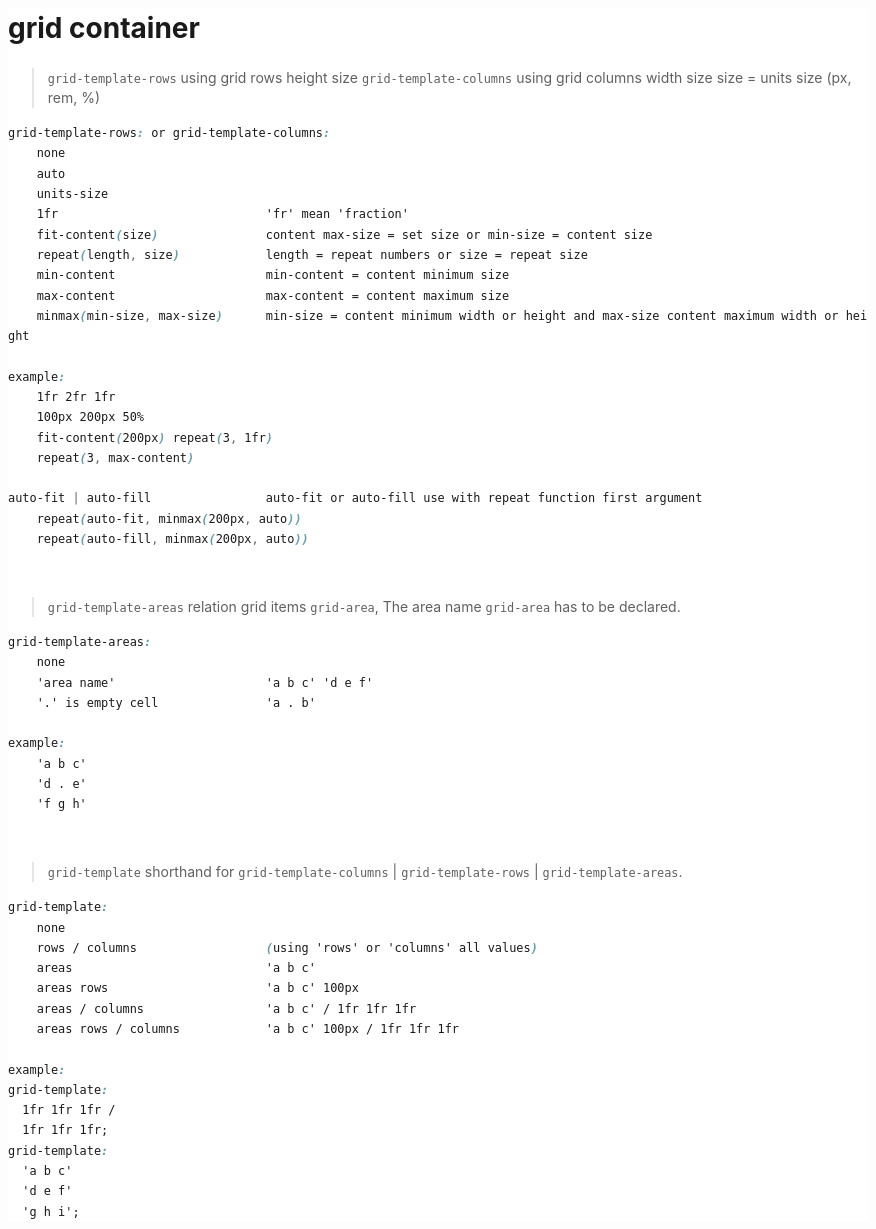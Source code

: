 # grid container

> `grid-template-rows` using grid rows height size
> `grid-template-columns` using grid columns width size
> size = units size (px, rem, %)
```css
grid-template-rows: or grid-template-columns: 
    none
    auto
    units-size
    1fr                             'fr' mean 'fraction'
    fit-content(size)               content max-size = set size or min-size = content size
    repeat(length, size)            length = repeat numbers or size = repeat size
    min-content                     min-content = content minimum size
    max-content                     max-content = content maximum size
    minmax(min-size, max-size)      min-size = content minimum width or height and max-size content maximum width or height

example:
    1fr 2fr 1fr
    100px 200px 50%
    fit-content(200px) repeat(3, 1fr)
    repeat(3, max-content)

auto-fit | auto-fill                auto-fit or auto-fill use with repeat function first argument
    repeat(auto-fit, minmax(200px, auto))
    repeat(auto-fill, minmax(200px, auto))
```
<br>

> `grid-template-areas` relation grid items `grid-area`, The area name `grid-area` has to be declared.
```css
grid-template-areas:
    none
    'area name'                     'a b c' 'd e f'
    '.' is empty cell               'a . b'

example:
    'a b c'
    'd . e'
    'f g h'
```
<br>

> `grid-template` shorthand for `grid-template-columns` | `grid-template-rows` | `grid-template-areas`.
```css
grid-template:
    none
    rows / columns                  (using 'rows' or 'columns' all values)
    areas                           'a b c'
    areas rows                      'a b c' 100px
    areas / columns                 'a b c' / 1fr 1fr 1fr
    areas rows / columns            'a b c' 100px / 1fr 1fr 1fr

example:
grid-template:
  1fr 1fr 1fr /
  1fr 1fr 1fr;
grid-template:
  'a b c'
  'd e f'
  'g h i';
```